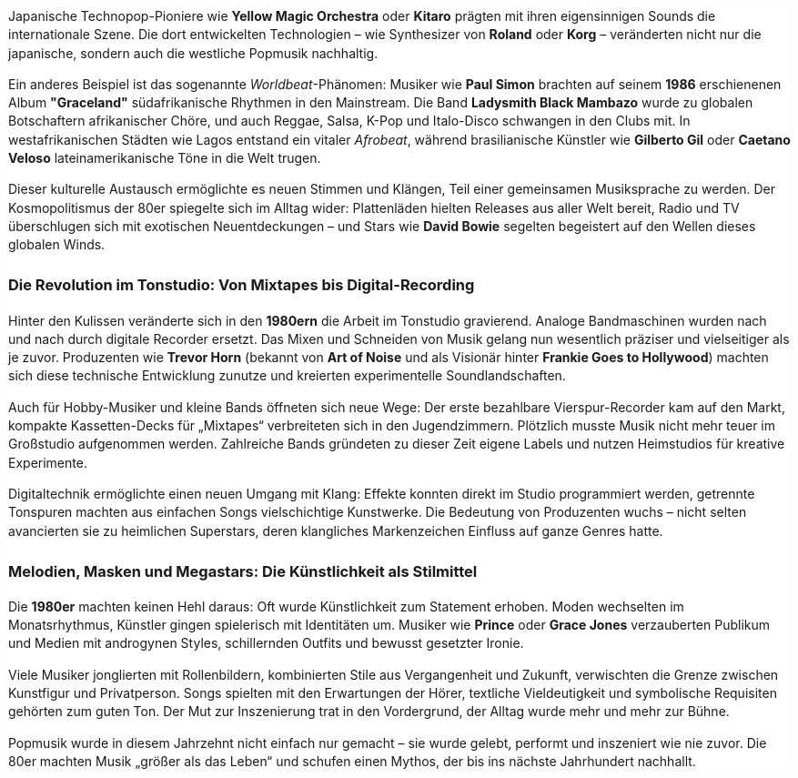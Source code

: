 Japanische Technopop-Pioniere wie **Yellow Magic Orchestra** oder **Kitaro** prägten mit ihren
eigensinnigen Sounds die internationale Szene. Die dort entwickelten Technologien – wie Synthesizer
von **Roland** oder **Korg** – veränderten nicht nur die japanische, sondern auch die westliche
Popmusik nachhaltig.

Ein anderes Beispiel ist das sogenannte _Worldbeat_-Phänomen: Musiker wie **Paul Simon** brachten
auf seinem **1986** erschienenen Album **"Graceland"** südafrikanische Rhythmen in den Mainstream.
Die Band **Ladysmith Black Mambazo** wurde zu globalen Botschaftern afrikanischer Chöre, und auch
Reggae, Salsa, K-Pop und Italo-Disco schwangen in den Clubs mit. In westafrikanischen Städten wie
Lagos entstand ein vitaler _Afrobeat_, während brasilianische Künstler wie **Gilberto Gil** oder
**Caetano Veloso** lateinamerikanische Töne in die Welt trugen.

Dieser kulturelle Austausch ermöglichte es neuen Stimmen und Klängen, Teil einer gemeinsamen
Musiksprache zu werden. Der Kosmopolitismus der 80er spiegelte sich im Alltag wider: Plattenläden
hielten Releases aus aller Welt bereit, Radio und TV überschlugen sich mit exotischen
Neuentdeckungen – und Stars wie **David Bowie** segelten begeistert auf den Wellen dieses globalen
Winds.

### Die Revolution im Tonstudio: Von Mixtapes bis Digital-Recording

Hinter den Kulissen veränderte sich in den **1980ern** die Arbeit im Tonstudio gravierend. Analoge
Bandmaschinen wurden nach und nach durch digitale Recorder ersetzt. Das Mixen und Schneiden von
Musik gelang nun wesentlich präziser und vielseitiger als je zuvor. Produzenten wie **Trevor Horn**
(bekannt von **Art of Noise** und als Visionär hinter **Frankie Goes to Hollywood**) machten sich
diese technische Entwicklung zunutze und kreierten experimentelle Soundlandschaften.

Auch für Hobby-Musiker und kleine Bands öffneten sich neue Wege: Der erste bezahlbare
Vierspur-Recorder kam auf den Markt, kompakte Kassetten-Decks für „Mixtapes“ verbreiteten sich in
den Jugendzimmern. Plötzlich musste Musik nicht mehr teuer im Großstudio aufgenommen werden.
Zahlreiche Bands gründeten zu dieser Zeit eigene Labels und nutzen Heimstudios für kreative
Experimente.

Digitaltechnik ermöglichte einen neuen Umgang mit Klang: Effekte konnten direkt im Studio
programmiert werden, getrennte Tonspuren machten aus einfachen Songs vielschichtige Kunstwerke. Die
Bedeutung von Produzenten wuchs – nicht selten avancierten sie zu heimlichen Superstars, deren
klangliches Markenzeichen Einfluss auf ganze Genres hatte.

### Melodien, Masken und Megastars: Die Künstlichkeit als Stilmittel

Die **1980er** machten keinen Hehl daraus: Oft wurde Künstlichkeit zum Statement erhoben. Moden
wechselten im Monatsrhythmus, Künstler gingen spielerisch mit Identitäten um. Musiker wie **Prince**
oder **Grace Jones** verzauberten Publikum und Medien mit androgynen Styles, schillernden Outfits
und bewusst gesetzter Ironie.

Viele Musiker jonglierten mit Rollenbildern, kombinierten Stile aus Vergangenheit und Zukunft,
verwischten die Grenze zwischen Kunstfigur und Privatperson. Songs spielten mit den Erwartungen der
Hörer, textliche Vieldeutigkeit und symbolische Requisiten gehörten zum guten Ton. Der Mut zur
Inszenierung trat in den Vordergrund, der Alltag wurde mehr und mehr zur Bühne.

Popmusik wurde in diesem Jahrzehnt nicht einfach nur gemacht – sie wurde gelebt, performt und
inszeniert wie nie zuvor. Die 80er machten Musik „größer als das Leben“ und schufen einen Mythos,
der bis ins nächste Jahrhundert nachhallt.
